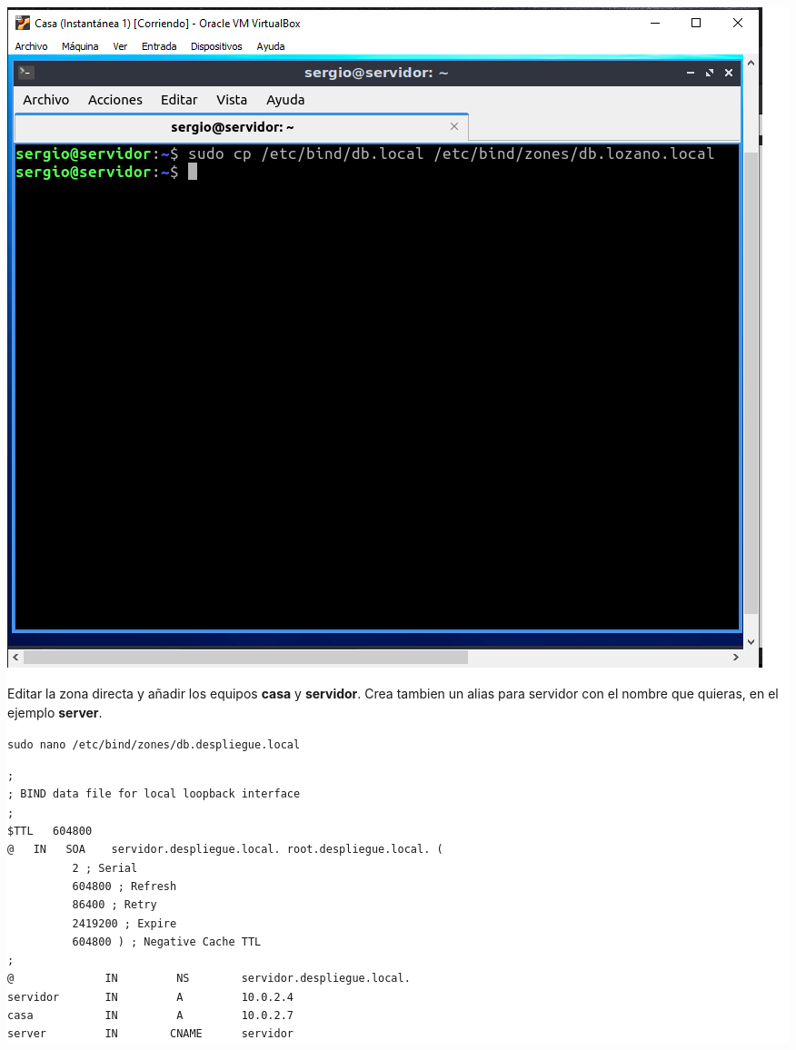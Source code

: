 ![Archivo creado](./img/Imagen_51.PNG)

Editar la zona directa y añadir los equipos **casa** y **servidor**. Crea tambien un alias para servidor con el nombre que quieras, en el ejemplo **server**.

~~~
sudo nano /etc/bind/zones/db.despliegue.local
~~~

~~~
;
; BIND data file for local loopback interface
;
$TTL   604800
@   IN   SOA    servidor.despliegue.local. root.despliegue.local. (
          2 ; Serial
          604800 ; Refresh
          86400 ; Retry
          2419200 ; Expire
          604800 ) ; Negative Cache TTL
;
@              IN         NS        servidor.despliegue.local.
servidor       IN         A         10.0.2.4
casa           IN         A         10.0.2.7
server         IN        CNAME      servidor
~~~
